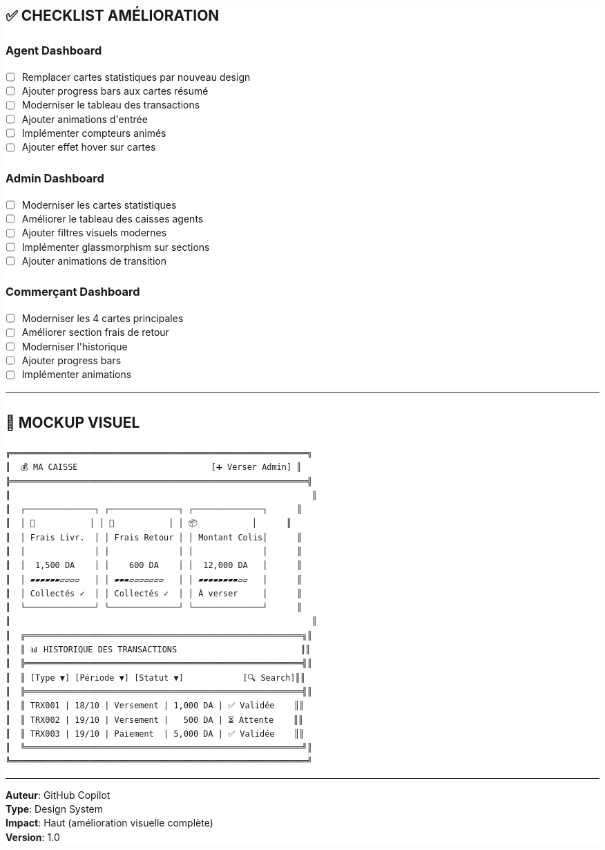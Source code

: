 
## ✅ CHECKLIST AMÉLIORATION

### **Agent Dashboard**
- [ ] Remplacer cartes statistiques par nouveau design
- [ ] Ajouter progress bars aux cartes résumé
- [ ] Moderniser le tableau des transactions
- [ ] Ajouter animations d'entrée
- [ ] Implémenter compteurs animés
- [ ] Ajouter effet hover sur cartes

### **Admin Dashboard**
- [ ] Moderniser les cartes statistiques
- [ ] Améliorer le tableau des caisses agents
- [ ] Ajouter filtres visuels modernes
- [ ] Implémenter glassmorphism sur sections
- [ ] Ajouter animations de transition

### **Commerçant Dashboard**
- [ ] Moderniser les 4 cartes principales
- [ ] Améliorer section frais de retour
- [ ] Moderniser l'historique
- [ ] Ajouter progress bars
- [ ] Implémenter animations

---

## 🎨 MOCKUP VISUEL

```
╔════════════════════════════════════════════════════════════╗
║  💰 MA CAISSE                           [➕ Verser Admin] ║
╠════════════════════════════════════════════════════════════╣
║                                                             ║
║  ┌──────────────┐ ┌──────────────┐ ┌──────────────┐      ║
║  │ 🎯           │ │ 🔄           │ │ 📦           │      ║
║  │ Frais Livr.  │ │ Frais Retour │ │ Montant Colis│      ║
║  │              │ │              │ │              │      ║
║  │  1,500 DA    │ │    600 DA    │ │  12,000 DA   │      ║
║  │ ▰▰▰▰▰▰▱▱▱▱   │ │ ▰▰▰▱▱▱▱▱▱▱   │ │ ▰▰▰▰▰▰▰▰▱▱   │      ║
║  │ Collectés ✓  │ │ Collectés ✓  │ │ À verser     │      ║
║  └──────────────┘ └──────────────┘ └──────────────┘      ║
║                                                             ║
║  ╔════════════════════════════════════════════════════════╗║
║  ║ 📊 HISTORIQUE DES TRANSACTIONS                         ║║
║  ╠════════════════════════════════════════════════════════╣║
║  ║ [Type ▼] [Période ▼] [Statut ▼]            [🔍 Search]║║
║  ╠════════════════════════════════════════════════════════╣║
║  ║ TRX001 | 18/10 | Versement | 1,000 DA | ✅ Validée    ║║
║  ║ TRX002 | 19/10 | Versement |   500 DA | ⏳ Attente    ║║
║  ║ TRX003 | 19/10 | Paiement  | 5,000 DA | ✅ Validée    ║║
║  ╚════════════════════════════════════════════════════════╝║
╚════════════════════════════════════════════════════════════╝
```

---

**Auteur**: GitHub Copilot  
**Type**: Design System  
**Impact**: Haut (amélioration visuelle complète)  
**Version**: 1.0
